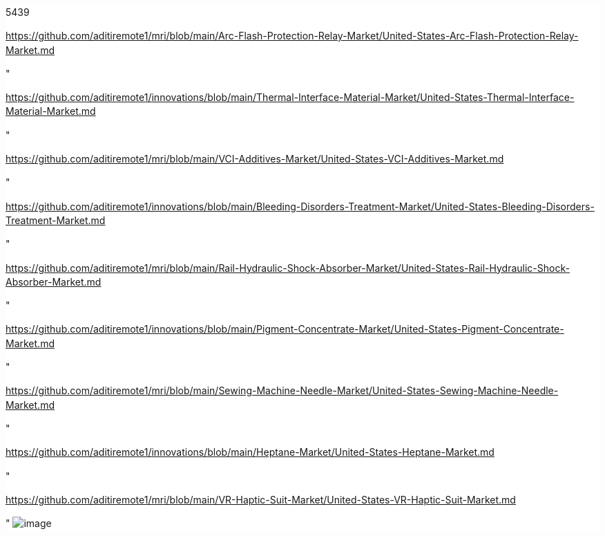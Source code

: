 5439</p><p><a href="https://github.com/aditiremote1/mri/blob/main/Arc-Flash-Protection-Relay-Market/United-States-Arc-Flash-Protection-Relay-Market.md">https://github.com/aditiremote1/mri/blob/main/Arc-Flash-Protection-Relay-Market/United-States-Arc-Flash-Protection-Relay-Market.md</a></p>"<p><a href="https://github.com/aditiremote1/innovations/blob/main/Thermal-Interface-Material-Market/United-States-Thermal-Interface-Material-Market.md">https://github.com/aditiremote1/innovations/blob/main/Thermal-Interface-Material-Market/United-States-Thermal-Interface-Material-Market.md</a></p>"<p><a href="https://github.com/aditiremote1/mri/blob/main/VCI-Additives-Market/United-States-VCI-Additives-Market.md">https://github.com/aditiremote1/mri/blob/main/VCI-Additives-Market/United-States-VCI-Additives-Market.md</a></p>"<p><a href="https://github.com/aditiremote1/innovations/blob/main/Bleeding-Disorders-Treatment-Market/United-States-Bleeding-Disorders-Treatment-Market.md">https://github.com/aditiremote1/innovations/blob/main/Bleeding-Disorders-Treatment-Market/United-States-Bleeding-Disorders-Treatment-Market.md</a></p>"<p><a href="https://github.com/aditiremote1/mri/blob/main/Rail-Hydraulic-Shock-Absorber-Market/United-States-Rail-Hydraulic-Shock-Absorber-Market.md">https://github.com/aditiremote1/mri/blob/main/Rail-Hydraulic-Shock-Absorber-Market/United-States-Rail-Hydraulic-Shock-Absorber-Market.md</a></p>"<p><a href="https://github.com/aditiremote1/innovations/blob/main/Pigment-Concentrate-Market/United-States-Pigment-Concentrate-Market.md">https://github.com/aditiremote1/innovations/blob/main/Pigment-Concentrate-Market/United-States-Pigment-Concentrate-Market.md</a></p>"<p><a href="https://github.com/aditiremote1/mri/blob/main/Sewing-Machine-Needle-Market/United-States-Sewing-Machine-Needle-Market.md">https://github.com/aditiremote1/mri/blob/main/Sewing-Machine-Needle-Market/United-States-Sewing-Machine-Needle-Market.md</a></p>"<p><a href="https://github.com/aditiremote1/innovations/blob/main/Heptane-Market/United-States-Heptane-Market.md">https://github.com/aditiremote1/innovations/blob/main/Heptane-Market/United-States-Heptane-Market.md</a></p>"<p><a href="https://github.com/aditiremote1/mri/blob/main/VR-Haptic-Suit-Market/United-States-VR-Haptic-Suit-Market.md">https://github.com/aditiremote1/mri/blob/main/VR-Haptic-Suit-Market/United-States-VR-Haptic-Suit-Market.md</a></p>"
![image](https://github.com/user-attachments/assets/a316695a-c096-41de-b7ad-d05d692bfa32)
